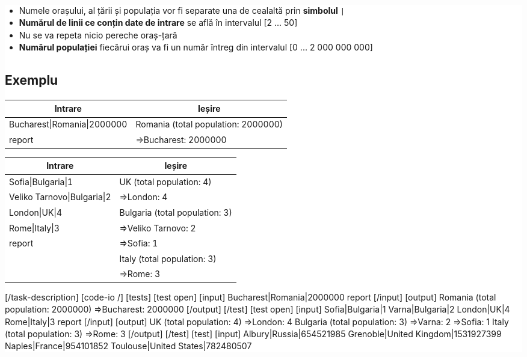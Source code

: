 - Numele orașului, al țării și populația vor fi separate una de cealaltă prin **simbolul** `|`
- **Numărul de linii ce conțin date de intrare** se află în intervalul \[2 ... 50\]
- Nu se va repeta nicio pereche oraș-țară
- **Numărul populației** fiecărui oraș va fi un număr întreg din intervalul \[0 ... 2 000 000 000\]

## Exemplu
| **Intrare** | **Ieșire** |
| --- | --- |
| Bucharest\|Romania\|2000000 | Romania (total population: 2000000) |
| report | \=\>Bucharest: 2000000 |

| **Intrare** | **Ieșire** |
| --- | --- |
| Sofia\|Bulgaria\|1 | UK (total population: 4) |
| Veliko Tarnovo\|Bulgaria\|2 | =>London: 4 |
| London\|UK\|4 | Bulgaria (total population: 3) |
| Rome\|Italy\|3 | =>Veliko Tarnovo: 2 |
| report | =>Sofia: 1 |
|  | Italy (total population: 3) |
|  | =>Rome: 3 |

[/task-description]
[code-io /]
[tests]
[test open]
[input]
Bucharest\|Romania\|2000000
report
[/input]
[output]
Romania (total population: 2000000)
=\>Bucharest: 2000000
[/output]
[/test]
[test open]
[input]
Sofia\|Bulgaria\|1
Varna\|Bulgaria\|2
London\|UK\|4
Rome\|Italy\|3
report
[/input]
[output]
UK (total population: 4)
=\>London: 4
Bulgaria (total population: 3)
=\>Varna: 2
=\>Sofia: 1
Italy (total population: 3)
=\>Rome: 3
[/output]
[/test]
[test]
[input]
Albury\|Russia\|654521985
Grenoble\|United Kingdom\|1531927399
Naples\|France\|954101852
Toulouse\|United States\|782480507